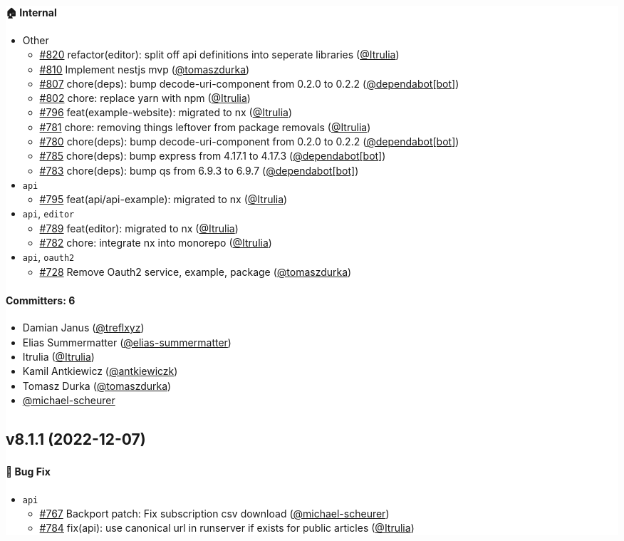 #### :house: Internal

* Other
    * [#820](https://github.com/wepublish/wepublish/pull/820) refactor(editor): split off api definitions into seperate
      libraries ([@Itrulia](https://github.com/Itrulia))
    * [#810](https://github.com/wepublish/wepublish/pull/810) Implement nestjs
      mvp ([@tomaszdurka](https://github.com/tomaszdurka))
    * [#807](https://github.com/wepublish/wepublish/pull/807) chore(deps): bump decode-uri-component from 0.2.0 to
      0.2.2 ([@dependabot[bot]](https://github.com/apps/dependabot))
    * [#802](https://github.com/wepublish/wepublish/pull/802) chore: replace yarn with
      npm ([@Itrulia](https://github.com/Itrulia))
    * [#796](https://github.com/wepublish/wepublish/pull/796) feat(example-website): migrated to
      nx ([@Itrulia](https://github.com/Itrulia))
    * [#781](https://github.com/wepublish/wepublish/pull/781) chore: removing things leftover from package
      removals ([@Itrulia](https://github.com/Itrulia))
    * [#780](https://github.com/wepublish/wepublish/pull/780) chore(deps): bump decode-uri-component from 0.2.0 to
      0.2.2 ([@dependabot[bot]](https://github.com/apps/dependabot))
    * [#785](https://github.com/wepublish/wepublish/pull/785) chore(deps): bump express from 4.17.1 to
      4.17.3 ([@dependabot[bot]](https://github.com/apps/dependabot))
    * [#783](https://github.com/wepublish/wepublish/pull/783) chore(deps): bump qs from 6.9.3 to
      6.9.7 ([@dependabot[bot]](https://github.com/apps/dependabot))
* `api`
    * [#795](https://github.com/wepublish/wepublish/pull/795)     feat(api/api-example): migrated to
      nx ([@Itrulia](https://github.com/Itrulia))
* `api`, `editor`
    * [#789](https://github.com/wepublish/wepublish/pull/789) feat(editor): migrated to
      nx ([@Itrulia](https://github.com/Itrulia))
    * [#782](https://github.com/wepublish/wepublish/pull/782) chore: integrate nx into
      monorepo ([@Itrulia](https://github.com/Itrulia))
* `api`, `oauth2`
    * [#728](https://github.com/wepublish/wepublish/pull/728) Remove Oauth2 service, example,
      package ([@tomaszdurka](https://github.com/tomaszdurka))

#### Committers: 6

- Damian Janus ([@treflxyz](https://github.com/treflxyz))
- Elias Summermatter ([@elias-summermatter](https://github.com/elias-summermatter))
- Itrulia ([@Itrulia](https://github.com/Itrulia))
- Kamil Antkiewicz ([@antkiewiczk](https://github.com/antkiewiczk))
- Tomasz Durka ([@tomaszdurka](https://github.com/tomaszdurka))
- [@michael-scheurer](https://github.com/michael-scheurer)

## v8.1.1 (2022-12-07)

#### :bug: Bug Fix

* `api`
    * [#767](https://github.com/wepublish/wepublish/pull/767) Backport patch: Fix subscription csv
      download ([@michael-scheurer](https://github.com/michael-scheurer))
    * [#784](https://github.com/wepublish/wepublish/pull/784) fix(api): use canonical url in runserver if exists for
      public articles ([@Itrulia](https://github.com/Itrulia))

